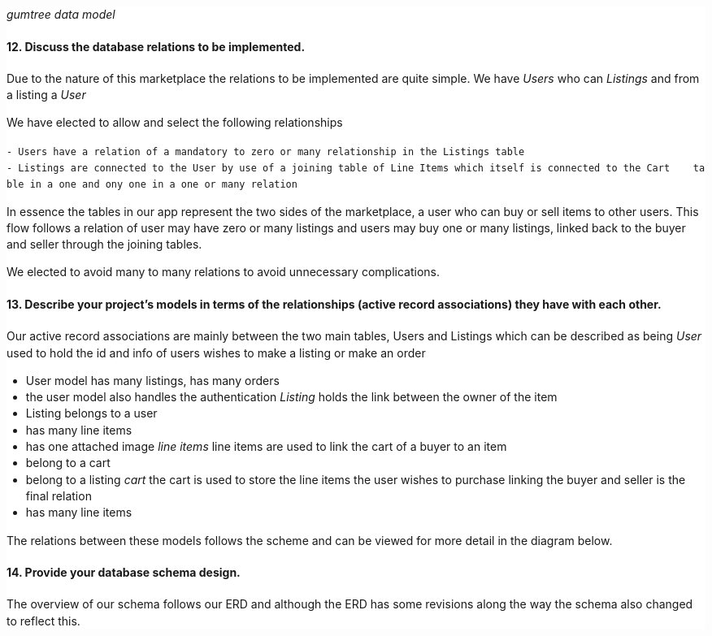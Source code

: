 *gumtree data model*

#### 12. Discuss the database relations to be implemented.

Due to the nature of this marketplace the relations to be implemented are quite simple. We have *Users* who can *Listings* and from a listing a *User* 

We have elected to allow and select the following relationships

    - Users have a relation of a mandatory to zero or many relationship in the Listings table
    - Listings are connected to the User by use of a joining table of Line Items which itself is connected to the Cart    table in a one and ony one in a one or many relation

In essence the tables in our app represent the two sides of the marketplace, a user who can buy or sell items to other users. This flow follows a relation of user may have zero or many listings and users may buy one or many listings, linked back to the buyer and seller through the joining tables. 

We elected to avoid many to many relations to avoid unnecessary complications. 

#### 13. Describe your project’s models in terms of the relationships (active record associations) they have with each other.

Our active record associations are mainly between the two main tables, Users and Listings which can be described as being
*User* used to hold the id and info of users wishes to make a listing or make an order
- User model has many listings, has many orders
- the user model also handles the authentication 
*Listing* holds the link between the owner of the item 
- Listing belongs to a user
- has many line items 
- has one attached image
*line items* line items are used to link the cart of a buyer to an item 
- belong to a cart
- belong to a listing
*cart* the cart is used to store the line items the user wishes to purchase linking the buyer and seller is the final relation
- has many line items

The relations between these models follows the scheme and can be viewed for more detail in the diagram below. 

#### 14. Provide your database schema design.

The overview of our schema follows our ERD and although the ERD has some revisions along the way the schema also changed to reflect this. 
